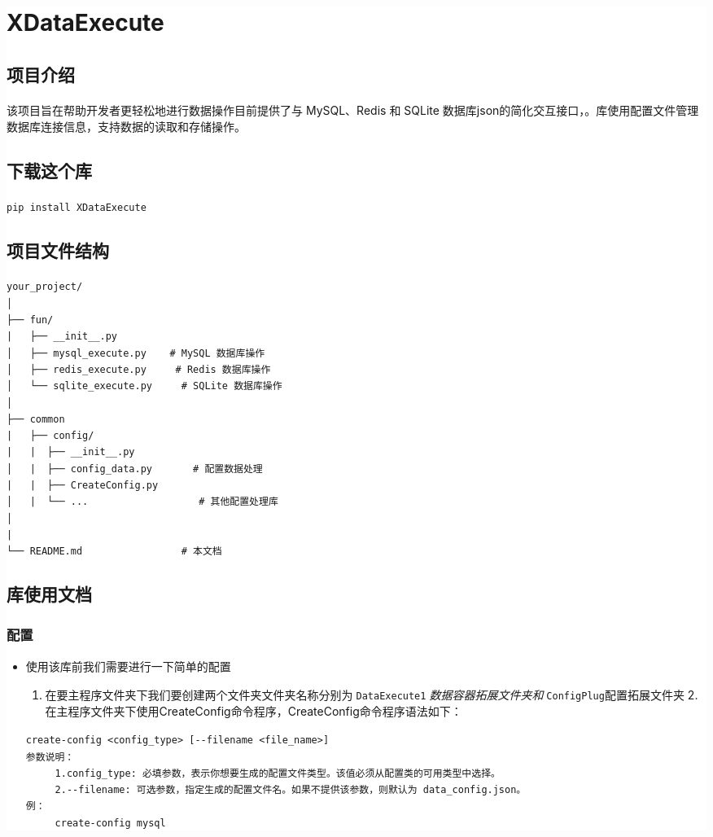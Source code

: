 # XDataExecute

## 项目介绍

  该项目旨在帮助开发者更轻松地进行数据操作目前提供了与 MySQL、Redis 和 SQLite 数据库json的简化交互接口，。库使用配置文件管理数据库连接信息，支持数据的读取和存储操作。

## 下载这个库

```shell
pip install XDataExecute
```

## 项目文件结构

```
your_project/
│
├── fun/
|   ├── __init__.py
│   ├── mysql_execute.py    # MySQL 数据库操作
│   ├── redis_execute.py     # Redis 数据库操作
│   └── sqlite_execute.py     # SQLite 数据库操作
│
├── common
|   ├── config/
|   |  ├── __init__.py
│   |  ├── config_data.py       # 配置数据处理
|   |  ├── CreateConfig.py
│   |  └── ...                   # 其他配置处理库
│
|
└── README.md                 # 本文档
```

## 库使用文档

### 配置

- 使用该库前我们需要进行一下简单的配置

  1. 在要主程序文件夹下我们要创建两个文件夹文件夹名称分别为 `DataExecute1` $数据容器拓展文件夹和$ `ConfigPlug`配置拓展文件夹
     2.在主程序文件夹下使用CreateConfig命令程序，CreateConfig命令程序语法如下：

  ```shell
  create-config <config_type> [--filename <file_name>]
  参数说明：
       1.config_type: 必填参数，表示你想要生成的配置文件类型。该值必须从配置类的可用类型中选择。
       2.--filename: 可选参数，指定生成的配置文件名。如果不提供该参数，则默认为 data_config.json。
  例：
       create-config mysql
  ```
